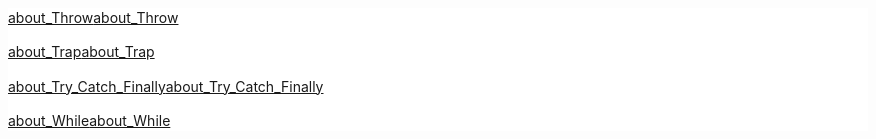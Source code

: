 [<span data-ttu-id="297e3-168">about_Throw</span><span class="sxs-lookup"><span data-stu-id="297e3-168">about_Throw</span></span>](about_Throw.md)

[<span data-ttu-id="297e3-169">about_Trap</span><span class="sxs-lookup"><span data-stu-id="297e3-169">about_Trap</span></span>](about_Trap.md)

[<span data-ttu-id="297e3-170">about_Try_Catch_Finally</span><span class="sxs-lookup"><span data-stu-id="297e3-170">about_Try_Catch_Finally</span></span>](about_Try_Catch_Finally.md)

[<span data-ttu-id="297e3-171">about_While</span><span class="sxs-lookup"><span data-stu-id="297e3-171">about_While</span></span>](about_While.md)

